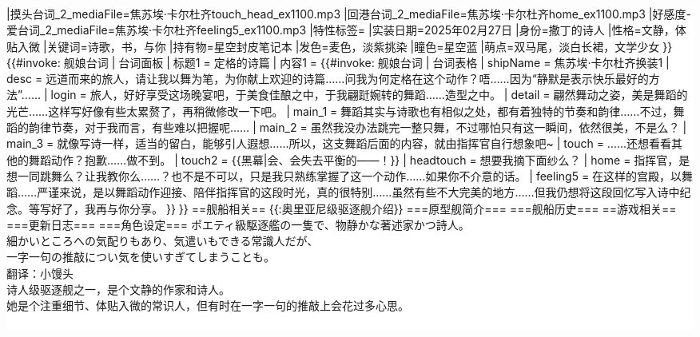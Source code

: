 |摸头台词_2_mediaFile=焦苏埃·卡尔杜齐touch_head_ex1100.mp3
|回港台词_2_mediaFile=焦苏埃·卡尔杜齐home_ex1100.mp3
|好感度-爱台词_2_mediaFile=焦苏埃·卡尔杜齐feeling5_ex1100.mp3
|特性标签=
|实装日期=2025年02月27日
|身份=撒丁的诗人
|性格=文静，体贴入微
|关键词=诗歌，书，与你
|持有物=星空封皮笔记本
|发色=麦色，淡紫挑染
|瞳色=星空蓝
|萌点=双马尾，淡白长裙，文学少女
}}
{{#invoke: 舰娘台词 | 台词面板 
| 标题1 = 定格的诗篇
| 内容1 = {{#invoke: 舰娘台词 | 台词表格
  | shipName = 焦苏埃·卡尔杜齐换装1
  | desc = 远道而来的旅人，请让我以舞为笔，为你献上欢迎的诗篇……问我为何定格在这个动作？唔……因为“静默是表示快乐最好的方法”……
  | login = 旅人，好好享受这场晚宴吧，于美食佳酿之中，于我翩跹婉转的舞蹈……造型之中。
  | detail = 翩然舞动之姿，美是舞蹈的光芒……这样写好像有些太累赘了，再稍微修改一下吧。
  | main_1 = 舞蹈其实与诗歌也有相似之处，都有着独特的节奏和韵律……不过，舞蹈的韵律节奏，对于我而言，有些难以把握呢……
  | main_2 = 虽然我没办法跳完一整只舞，不过哪怕只有这一瞬间，依然很美，不是么？
  | main_3 = 就像写诗一样，适当的留白，能够引人遐想……所以，这支舞蹈后面的内容，就由指挥官自行想象吧~
  | touch = ……还想看看其他的舞蹈动作？抱歉……做不到。
  | touch2 = {{黑幕|会、会失去平衡的——！}}
  | headtouch = 想要我摘下面纱么？
  | home = 指挥官，是想一同跳舞么？让我教你么……？也不是不可以，只是我只熟练掌握了这一个动作……如果你不介意的话。
  | feeling5 = 在这样的宫殿，以舞蹈……严谨来说，是以舞蹈动作迎接、陪伴指挥官的这段时光，真的很特别……虽然有些不大完美的地方……但我仍想将这段回忆写入诗中纪念。等写好了，我再与你分享。
  }}
}}
==舰船相关==
{{:奥里亚尼级驱逐舰介绍}}
===原型舰简介===
===舰船历史===
==游戏相关==
===更新日志===
===角色设定===
ポエティ級駆逐艦の一隻で、物静かな著述家かつ詩人。<br>
細かいところへの気配りもあり、気遣いもできる常識人だが、<br>
一字一句の推敲につい気を使いすぎてしまうことも。<br>
翻译：小馒头<br>
诗人级驱逐舰之一，是个文静的作家和诗人。<br>
她是个注重细节、体贴入微的常识人，但有时在一字一句的推敲上会花过多心思。<br><br>
